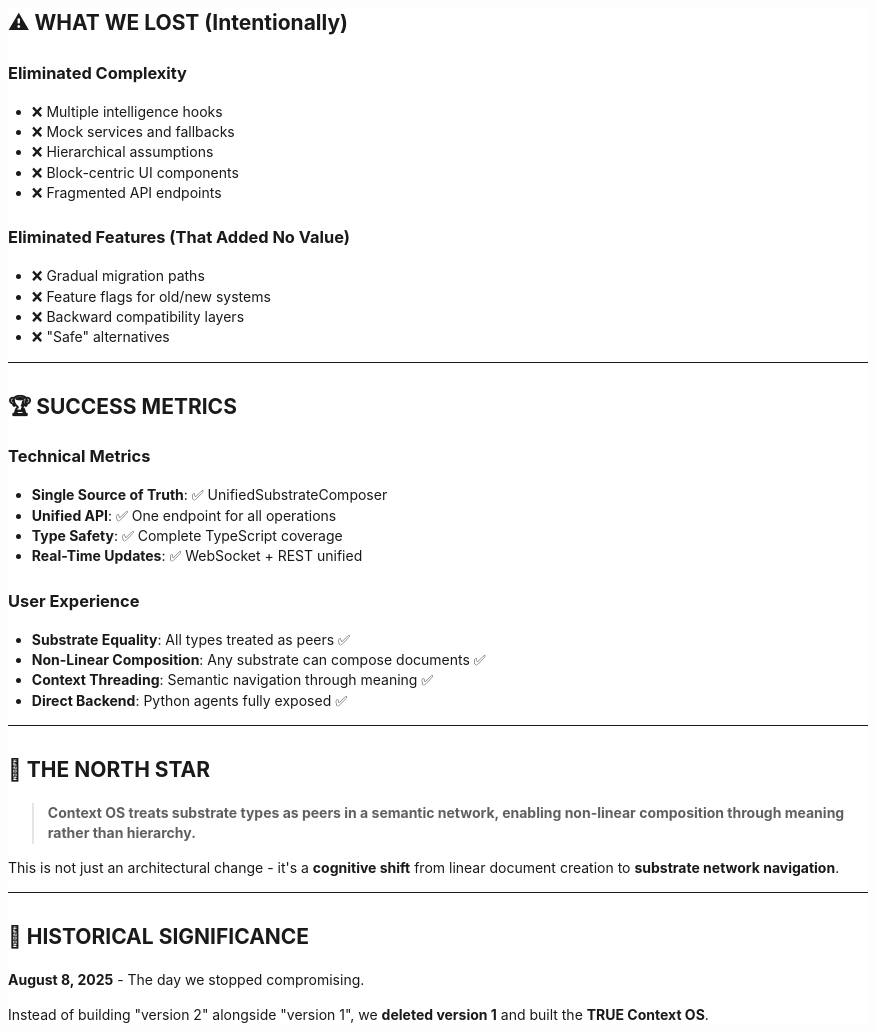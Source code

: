 
## ⚠️ WHAT WE LOST (Intentionally)

### Eliminated Complexity
- ❌ Multiple intelligence hooks
- ❌ Mock services and fallbacks  
- ❌ Hierarchical assumptions
- ❌ Block-centric UI components
- ❌ Fragmented API endpoints

### Eliminated Features (That Added No Value)
- ❌ Gradual migration paths
- ❌ Feature flags for old/new systems
- ❌ Backward compatibility layers
- ❌ "Safe" alternatives

---

## 🏆 SUCCESS METRICS

### Technical Metrics
- **Single Source of Truth**: ✅ UnifiedSubstrateComposer
- **Unified API**: ✅ One endpoint for all operations  
- **Type Safety**: ✅ Complete TypeScript coverage
- **Real-Time Updates**: ✅ WebSocket + REST unified

### User Experience
- **Substrate Equality**: All types treated as peers ✅
- **Non-Linear Composition**: Any substrate can compose documents ✅  
- **Context Threading**: Semantic navigation through meaning ✅
- **Direct Backend**: Python agents fully exposed ✅

---

## 🧭 THE NORTH STAR

> **Context OS treats substrate types as peers in a semantic network, enabling non-linear composition through meaning rather than hierarchy.**

This is not just an architectural change - it's a **cognitive shift** from linear document creation to **substrate network navigation**.

---

## 📜 HISTORICAL SIGNIFICANCE  

**August 8, 2025** - The day we stopped compromising.

Instead of building "version 2" alongside "version 1", we **deleted version 1** and built the **TRUE Context OS**.
